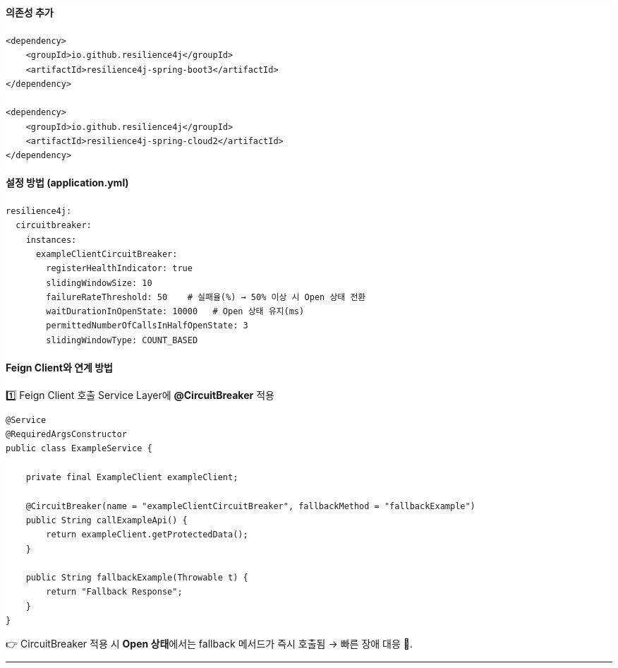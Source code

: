 #### 의존성 추가

```
<dependency>
    <groupId>io.github.resilience4j</groupId>
    <artifactId>resilience4j-spring-boot3</artifactId>
</dependency>

<dependency>
    <groupId>io.github.resilience4j</groupId>
    <artifactId>resilience4j-spring-cloud2</artifactId>
</dependency>
```

#### 설정 방법 (application.yml)

```
resilience4j:
  circuitbreaker:
    instances:
      exampleClientCircuitBreaker:
        registerHealthIndicator: true
        slidingWindowSize: 10
        failureRateThreshold: 50    # 실패율(%) → 50% 이상 시 Open 상태 전환
        waitDurationInOpenState: 10000   # Open 상태 유지(ms)
        permittedNumberOfCallsInHalfOpenState: 3
        slidingWindowType: COUNT_BASED
```

#### Feign Client와 연계 방법

1️⃣ Feign Client 호출 Service Layer에 **@CircuitBreaker** 적용

```
@Service
@RequiredArgsConstructor
public class ExampleService {

    private final ExampleClient exampleClient;

    @CircuitBreaker(name = "exampleClientCircuitBreaker", fallbackMethod = "fallbackExample")
    public String callExampleApi() {
        return exampleClient.getProtectedData();
    }

    public String fallbackExample(Throwable t) {
        return "Fallback Response";
    }
}
```

👉 CircuitBreaker 적용 시 **Open 상태**에서는 fallback 메서드가 즉시 호출됨 → 빠른 장애 대응 🚀.

------
